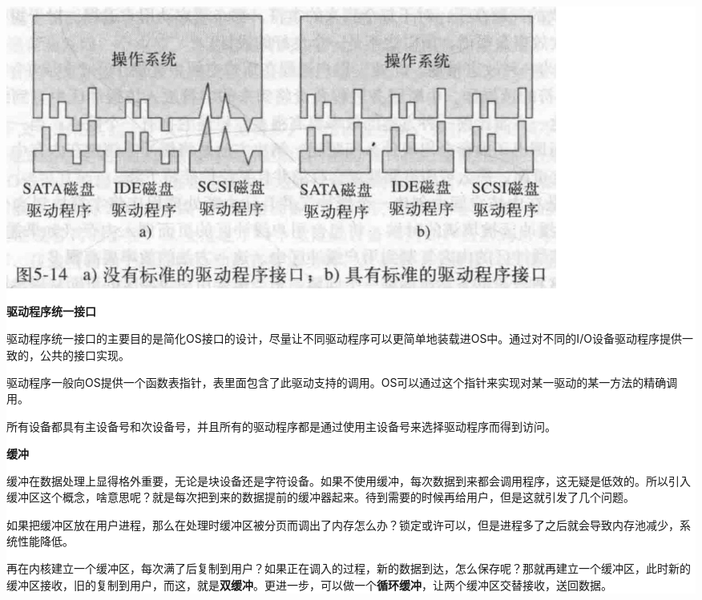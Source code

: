 <img src="%E7%AC%AC%E4%BA%94%E7%AF%87.%E6%93%8D%E4%BD%9C%E7%B3%BB%E7%BB%9F%E4%B9%8B%E8%BE%93%E5%85%A5%E8%BE%93%E5%87%BAIO.assets/v2-e25a265131be957ee68ef27fe2d68662_1440w.jpg" alt="img" style="zoom:67%;" />

**驱动程序统一接口**

驱动程序统一接口的主要目的是简化OS接口的设计，尽量让不同驱动程序可以更简单地装载进OS中。通过对不同的I/O设备驱动程序提供一致的，公共的接口实现。

驱动程序一般向OS提供一个函数表指针，表里面包含了此驱动支持的调用。OS可以通过这个指针来实现对某一驱动的某一方法的精确调用。

所有设备都具有主设备号和次设备号，并且所有的驱动程序都是通过使用主设备号来选择驱动程序而得到访问。

**缓冲**

缓冲在数据处理上显得格外重要，无论是块设备还是字符设备。如果不使用缓冲，每次数据到来都会调用程序，这无疑是低效的。所以引入缓冲区这个概念，啥意思呢？就是每次把到来的数据提前的缓冲器起来。待到需要的时候再给用户，但是这就引发了几个问题。

如果把缓冲区放在用户进程，那么在处理时缓冲区被分页而调出了内存怎么办？锁定或许可以，但是进程多了之后就会导致内存池减少，系统性能降低。

再在内核建立一个缓冲区，每次满了后复制到用户？如果正在调入的过程，新的数据到达，怎么保存呢？那就再建立一个缓冲区，此时新的缓冲区接收，旧的复制到用户，而这，就是**双缓冲**。更进一步，可以做一个**循环缓冲**，让两个缓冲区交替接收，送回数据。
